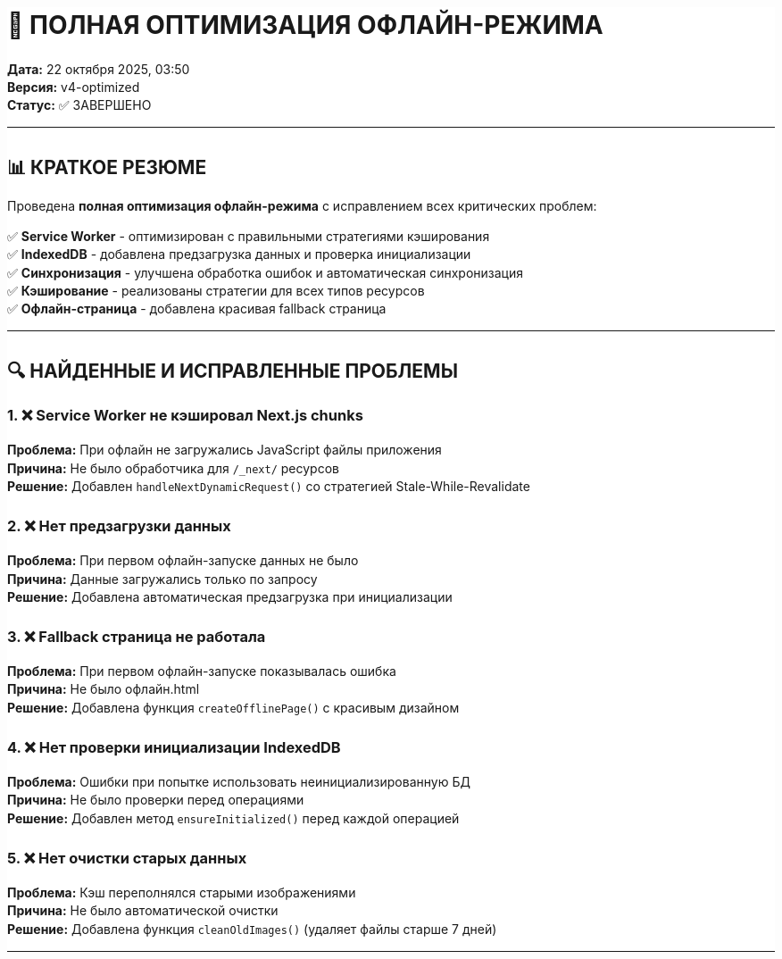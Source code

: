 # 🚀 ПОЛНАЯ ОПТИМИЗАЦИЯ ОФЛАЙН-РЕЖИМА

**Дата:** 22 октября 2025, 03:50  
**Версия:** v4-optimized  
**Статус:** ✅ ЗАВЕРШЕНО

---

## 📊 КРАТКОЕ РЕЗЮМЕ

Проведена **полная оптимизация офлайн-режима** с исправлением всех критических проблем:

✅ **Service Worker** - оптимизирован с правильными стратегиями кэширования  
✅ **IndexedDB** - добавлена предзагрузка данных и проверка инициализации  
✅ **Синхронизация** - улучшена обработка ошибок и автоматическая синхронизация  
✅ **Кэширование** - реализованы стратегии для всех типов ресурсов  
✅ **Офлайн-страница** - добавлена красивая fallback страница  

---

## 🔍 НАЙДЕННЫЕ И ИСПРАВЛЕННЫЕ ПРОБЛЕМЫ

### 1. ❌ Service Worker не кэшировал Next.js chunks
**Проблема:** При офлайн не загружались JavaScript файлы приложения  
**Причина:** Не было обработчика для `/_next/` ресурсов  
**Решение:** Добавлен `handleNextDynamicRequest()` со стратегией Stale-While-Revalidate

### 2. ❌ Нет предзагрузки данных
**Проблема:** При первом офлайн-запуске данных не было  
**Причина:** Данные загружались только по запросу  
**Решение:** Добавлена автоматическая предзагрузка при инициализации

### 3. ❌ Fallback страница не работала
**Проблема:** При первом офлайн-запуске показывалась ошибка  
**Причина:** Не было офлайн.html  
**Решение:** Добавлена функция `createOfflinePage()` с красивым дизайном

### 4. ❌ Нет проверки инициализации IndexedDB
**Проблема:** Ошибки при попытке использовать неинициализированную БД  
**Причина:** Не было проверки перед операциями  
**Решение:** Добавлен метод `ensureInitialized()` перед каждой операцией

### 5. ❌ Нет очистки старых данных
**Проблема:** Кэш переполнялся старыми изображениями  
**Причина:** Не было автоматической очистки  
**Решение:** Добавлена функция `cleanOldImages()` (удаляет файлы старше 7 дней)

---
